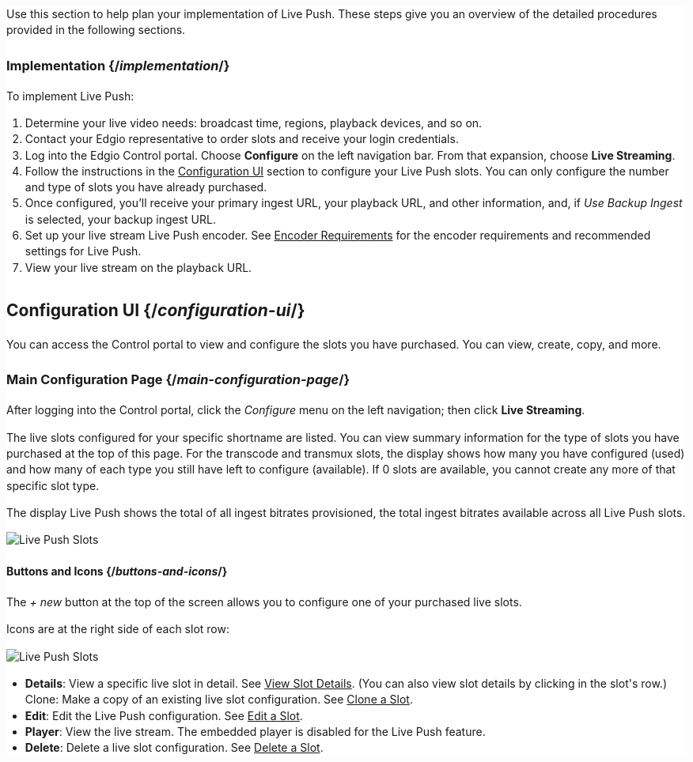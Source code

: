 Use this section to help plan your implementation of Live Push. These steps give you an overview of the detailed procedures provided in the following sections.

### Implementation  {/*implementation*/}

To implement Live Push:

1. Determine your live video needs: broadcast time, regions, playback devices, and so on.
2. Contact your Edgio representative to order slots and receive your login credentials.
3. Log into the Edgio Control portal. Choose **Configure** on the left navigation bar. From that expansion, choose **Live Streaming**.
4. Follow the instructions in the [Configuration UI](#configuration-ui) section to configure your Live Push slots. You can only configure the number and type of slots you have already purchased.
5. Once configured, you’ll receive your primary ingest URL, your playback URL, and other information, and, if *Use Backup Ingest* is selected, your backup ingest URL.
6. Set up your live stream Live Push encoder. See [Encoder Requirements](#encoder-requirements) for the encoder requirements and recommended settings for Live Push.
7. View your live stream on the playback URL.

## Configuration UI  {/*configuration-ui*/}

You can access the Control portal to view and configure the slots you have purchased. You can view, create, copy, and more.

### Main Configuration Page  {/*main-configuration-page*/}

After logging into the Control portal, click the *Configure* menu on the left navigation; then click **Live Streaming**.

The live slots configured for your specific shortname are listed. You can view summary information for the type of slots you have purchased at the top of this page. For the transcode and transmux slots, the display shows how many you have configured (used) and how many of each type you still have left to configure (available). If 0 slots are available, you cannot create any more of that specific slot type.

The display Live Push shows the total of all ingest bitrates provisioned, the total ingest bitrates available across all Live Push slots.

![Live Push Slots](/images/delivery/video/live_push_slots.png)

#### Buttons and Icons  {/*buttons-and-icons*/}

The *+ new* button at the top of the screen allows you to configure one of your purchased live slots.

Icons are at the right side of each slot row:

![Live Push Slots](/images/delivery/video/live_push_buttons.png)

- **Details**: View a specific live slot in detail. See [View Slot Details](#view-slot-details). (You can also view slot details by clicking in the slot's row.)
Clone: Make a copy of an existing live slot configuration. See [Clone a Slot](#clone-a-slot).
- **Edit**: Edit the Live Push configuration. See [Edit a Slot](#edit-a-slot).
- **Player**: View the live stream. The embedded player is disabled for the Live Push feature.
- **Delete**: Delete a live slot configuration. See [Delete a Slot](#delete-a-slot).
